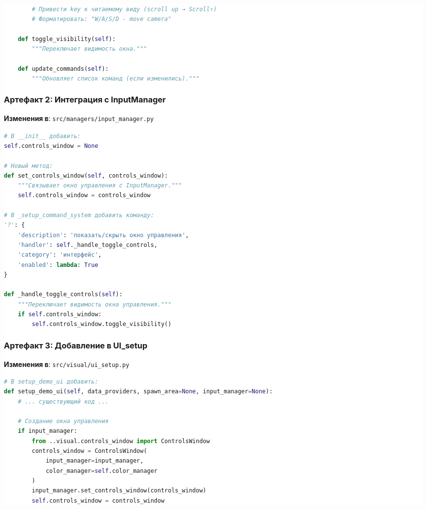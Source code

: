 ```python
        # Привести key к читаемому виду (scroll up → Scroll↑)
        # Форматировать: "W/A/S/D - move camera"
        
    def toggle_visibility(self):
        """Переключает видимость окна."""
        
    def update_commands(self):
        """Обновляет список команд (если изменились)."""
```

### Артефакт 2: Интеграция с InputManager
**Изменения в**: `src/managers/input_manager.py`

```python
# В __init__ добавить:
self.controls_window = None

# Новый метод:
def set_controls_window(self, controls_window):
    """Связывает окно управления с InputManager."""
    self.controls_window = controls_window

# В _setup_command_system добавить команду:
'?': {
    'description': 'показать/скрыть окно управления',
    'handler': self._handle_toggle_controls,
    'category': 'интерфейс',
    'enabled': lambda: True
}

def _handle_toggle_controls(self):
    """Переключает видимость окна управления."""
    if self.controls_window:
        self.controls_window.toggle_visibility()
```

### Артефакт 3: Добавление в UI_setup
**Изменения в**: `src/visual/ui_setup.py`

```python
# В setup_demo_ui добавить:
def setup_demo_ui(self, data_providers, spawn_area=None, input_manager=None):
    # ... существующий код ...
    
    # Создание окна управления
    if input_manager:
        from ..visual.controls_window import ControlsWindow
        controls_window = ControlsWindow(
            input_manager=input_manager,
            color_manager=self.color_manager
        )
        input_manager.set_controls_window(controls_window)
        self.controls_window = controls_window
```
